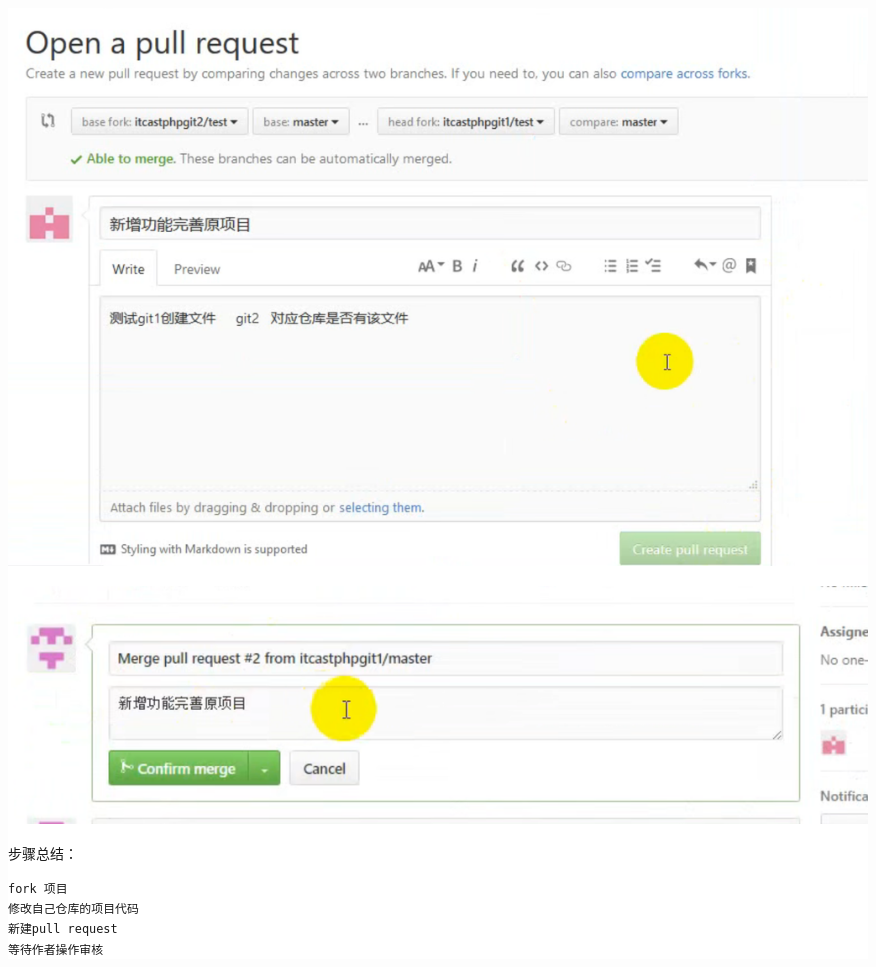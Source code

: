 ![图 28](../images/0a974447119705bcd52a68a4a4b24778c88f72c1dbce70a642d89ad0ee862941.png)  

![图 29](../images/1e2c436ca6799a47f1278f0984847012e2f64e058ca2e74a4d4076980147733d.png)  

步骤总结：

```
fork 项目
修改自己仓库的项目代码
新建pull request
等待作者操作审核

```
